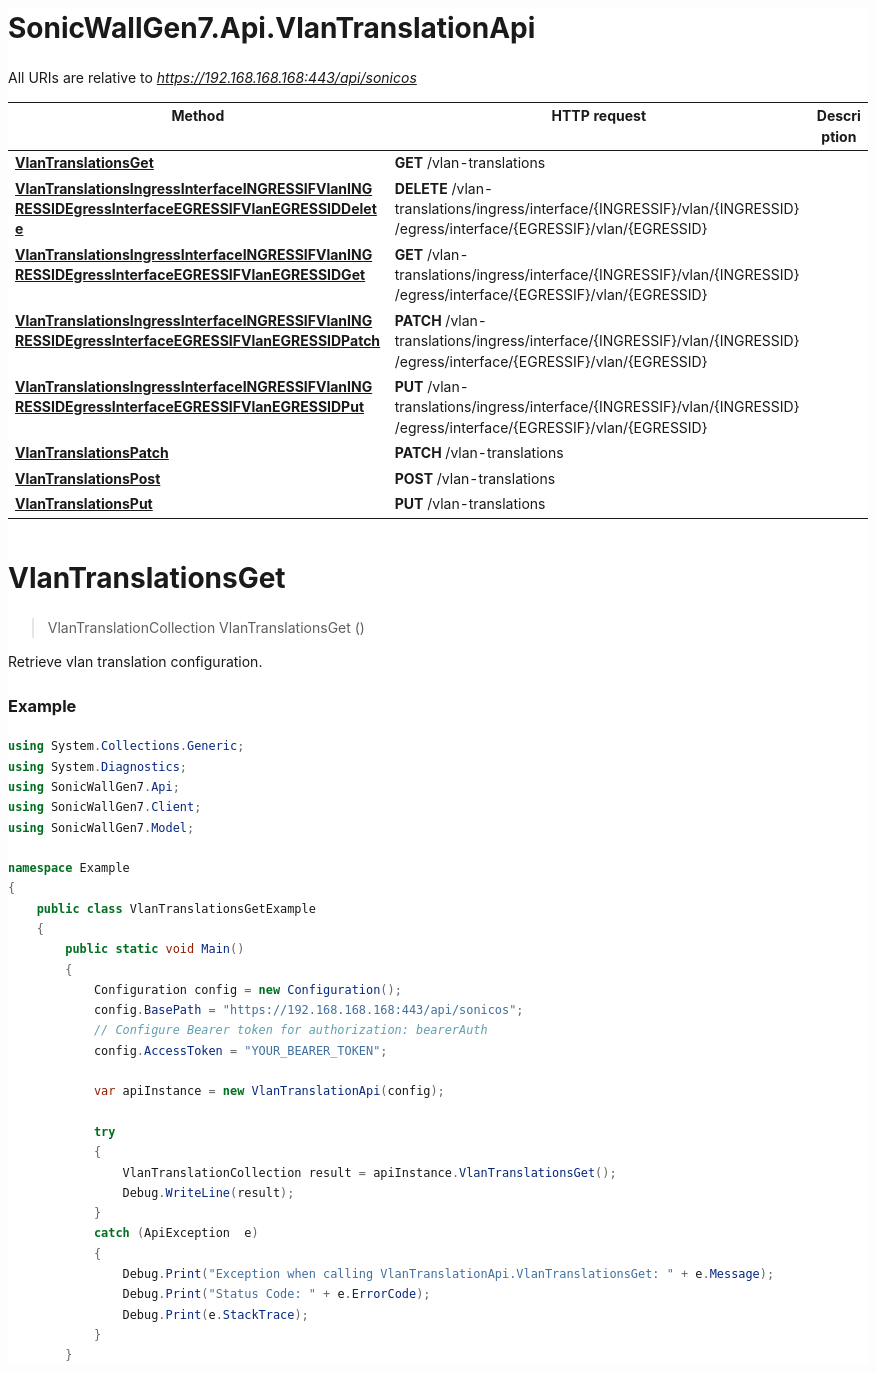 # SonicWallGen7.Api.VlanTranslationApi

All URIs are relative to *https://192.168.168.168:443/api/sonicos*

| Method | HTTP request | Description |
|--------|--------------|-------------|
| [**VlanTranslationsGet**](VlanTranslationApi.md#vlantranslationsget) | **GET** /vlan-translations |  |
| [**VlanTranslationsIngressInterfaceINGRESSIFVlanINGRESSIDEgressInterfaceEGRESSIFVlanEGRESSIDDelete**](VlanTranslationApi.md#vlantranslationsingressinterfaceingressifvlaningressidegressinterfaceegressifvlanegressiddelete) | **DELETE** /vlan-translations/ingress/interface/{INGRESSIF}/vlan/{INGRESSID}/egress/interface/{EGRESSIF}/vlan/{EGRESSID} |  |
| [**VlanTranslationsIngressInterfaceINGRESSIFVlanINGRESSIDEgressInterfaceEGRESSIFVlanEGRESSIDGet**](VlanTranslationApi.md#vlantranslationsingressinterfaceingressifvlaningressidegressinterfaceegressifvlanegressidget) | **GET** /vlan-translations/ingress/interface/{INGRESSIF}/vlan/{INGRESSID}/egress/interface/{EGRESSIF}/vlan/{EGRESSID} |  |
| [**VlanTranslationsIngressInterfaceINGRESSIFVlanINGRESSIDEgressInterfaceEGRESSIFVlanEGRESSIDPatch**](VlanTranslationApi.md#vlantranslationsingressinterfaceingressifvlaningressidegressinterfaceegressifvlanegressidpatch) | **PATCH** /vlan-translations/ingress/interface/{INGRESSIF}/vlan/{INGRESSID}/egress/interface/{EGRESSIF}/vlan/{EGRESSID} |  |
| [**VlanTranslationsIngressInterfaceINGRESSIFVlanINGRESSIDEgressInterfaceEGRESSIFVlanEGRESSIDPut**](VlanTranslationApi.md#vlantranslationsingressinterfaceingressifvlaningressidegressinterfaceegressifvlanegressidput) | **PUT** /vlan-translations/ingress/interface/{INGRESSIF}/vlan/{INGRESSID}/egress/interface/{EGRESSIF}/vlan/{EGRESSID} |  |
| [**VlanTranslationsPatch**](VlanTranslationApi.md#vlantranslationspatch) | **PATCH** /vlan-translations |  |
| [**VlanTranslationsPost**](VlanTranslationApi.md#vlantranslationspost) | **POST** /vlan-translations |  |
| [**VlanTranslationsPut**](VlanTranslationApi.md#vlantranslationsput) | **PUT** /vlan-translations |  |

<a id="vlantranslationsget"></a>
# **VlanTranslationsGet**
> VlanTranslationCollection VlanTranslationsGet ()



Retrieve vlan translation configuration.

### Example
```csharp
using System.Collections.Generic;
using System.Diagnostics;
using SonicWallGen7.Api;
using SonicWallGen7.Client;
using SonicWallGen7.Model;

namespace Example
{
    public class VlanTranslationsGetExample
    {
        public static void Main()
        {
            Configuration config = new Configuration();
            config.BasePath = "https://192.168.168.168:443/api/sonicos";
            // Configure Bearer token for authorization: bearerAuth
            config.AccessToken = "YOUR_BEARER_TOKEN";

            var apiInstance = new VlanTranslationApi(config);

            try
            {
                VlanTranslationCollection result = apiInstance.VlanTranslationsGet();
                Debug.WriteLine(result);
            }
            catch (ApiException  e)
            {
                Debug.Print("Exception when calling VlanTranslationApi.VlanTranslationsGet: " + e.Message);
                Debug.Print("Status Code: " + e.ErrorCode);
                Debug.Print(e.StackTrace);
            }
        }
```